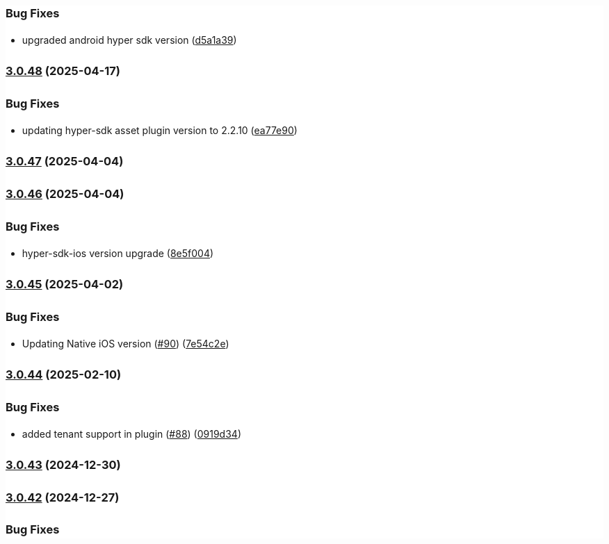 
### Bug Fixes

* upgraded android hyper sdk version ([d5a1a39](https://github.com/juspay/hyper-sdk-react/commit/d5a1a39dd87cfad26b3ee6d6c27b728907d2374d))

### [3.0.48](https://github.com/juspay/hyper-sdk-react/compare/v3.0.47...v3.0.48) (2025-04-17)


### Bug Fixes

* updating hyper-sdk asset plugin version to 2.2.10 ([ea77e90](https://github.com/juspay/hyper-sdk-react/commit/ea77e902e916c19383c50d7ef622e797eb62c05f))

### [3.0.47](https://github.com/juspay/hyper-sdk-react/compare/v3.0.46...v3.0.47) (2025-04-04)

### [3.0.46](https://github.com/juspay/hyper-sdk-react/compare/v3.0.45...v3.0.46) (2025-04-04)


### Bug Fixes

* hyper-sdk-ios version upgrade ([8e5f004](https://github.com/juspay/hyper-sdk-react/commit/8e5f004c9ef35a6e012d0fbb173c4faba71e072d))

### [3.0.45](https://github.com/juspay/hyper-sdk-react/compare/v3.0.44...v3.0.45) (2025-04-02)


### Bug Fixes

* Updating Native iOS version ([#90](https://github.com/juspay/hyper-sdk-react/issues/90)) ([7e54c2e](https://github.com/juspay/hyper-sdk-react/commit/7e54c2e11dfb3f554ac5961c133537e0b20b2215))

### [3.0.44](https://github.com/juspay/hyper-sdk-react/compare/v3.0.43...v3.0.44) (2025-02-10)


### Bug Fixes

* added tenant support in plugin ([#88](https://github.com/juspay/hyper-sdk-react/issues/88)) ([0919d34](https://github.com/juspay/hyper-sdk-react/commit/0919d34d3a6c68b0fe70b26c599af4983c5d7e44))

### [3.0.43](https://github.com/juspay/hyper-sdk-react/compare/v3.0.42...v3.0.43) (2024-12-30)

### [3.0.42](https://github.com/juspay/hyper-sdk-react/compare/v3.0.41...v3.0.42) (2024-12-27)


### Bug Fixes
